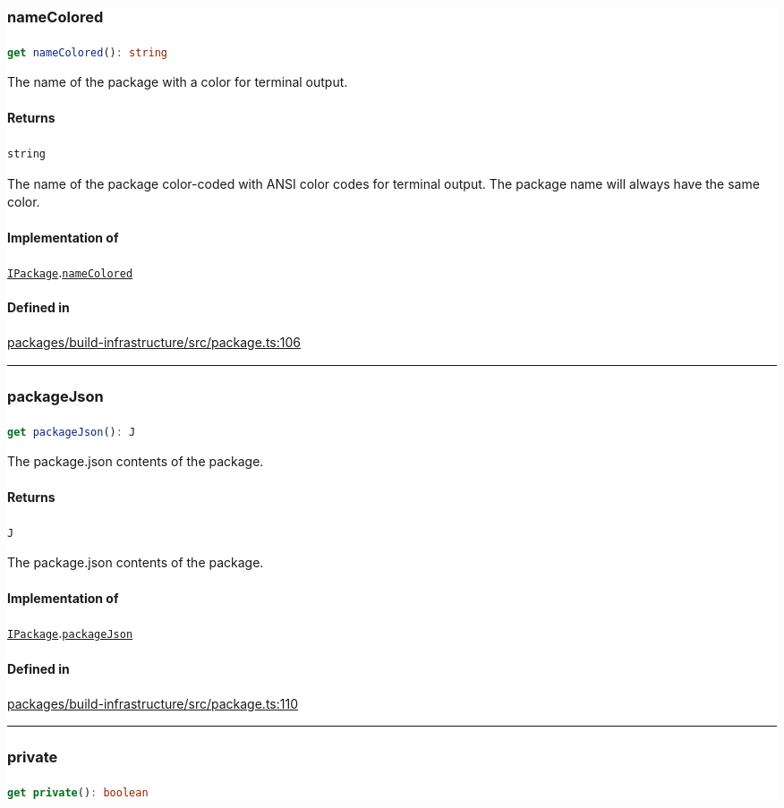### nameColored

```ts
get nameColored(): string
```

The name of the package with a color for terminal output.

#### Returns

`string`

The name of the package color-coded with ANSI color codes for terminal output. The package name will always have
the same color.

#### Implementation of

[`IPackage`](../interfaces/IPackage.md).[`nameColored`](../interfaces/IPackage.md#namecolored)

#### Defined in

[packages/build-infrastructure/src/package.ts:106](https://github.com/microsoft/FluidFramework/blob/main/build-tools/packages/build-infrastructure/src/package.ts#L106)

***

### packageJson

```ts
get packageJson(): J
```

The package.json contents of the package.

#### Returns

`J`

The package.json contents of the package.

#### Implementation of

[`IPackage`](../interfaces/IPackage.md).[`packageJson`](../interfaces/IPackage.md#packagejson)

#### Defined in

[packages/build-infrastructure/src/package.ts:110](https://github.com/microsoft/FluidFramework/blob/main/build-tools/packages/build-infrastructure/src/package.ts#L110)

***

### private

```ts
get private(): boolean
```

